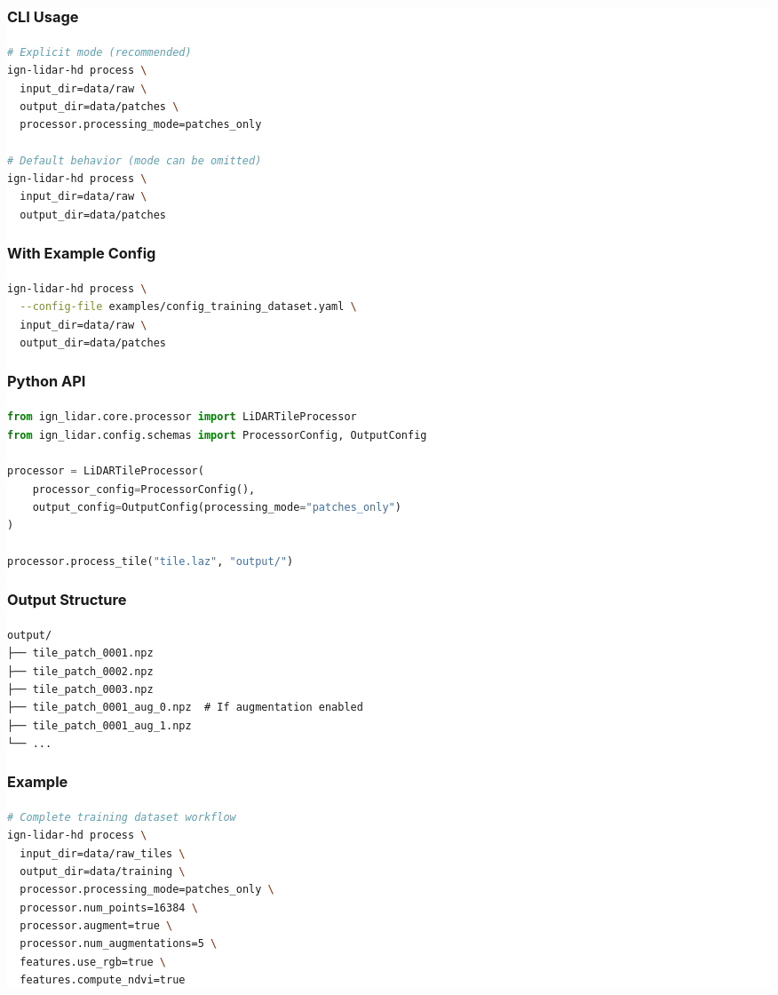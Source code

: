 ### CLI Usage

```bash
# Explicit mode (recommended)
ign-lidar-hd process \
  input_dir=data/raw \
  output_dir=data/patches \
  processor.processing_mode=patches_only

# Default behavior (mode can be omitted)
ign-lidar-hd process \
  input_dir=data/raw \
  output_dir=data/patches
```

### With Example Config

```bash
ign-lidar-hd process \
  --config-file examples/config_training_dataset.yaml \
  input_dir=data/raw \
  output_dir=data/patches
```

### Python API

```python
from ign_lidar.core.processor import LiDARTileProcessor
from ign_lidar.config.schemas import ProcessorConfig, OutputConfig

processor = LiDARTileProcessor(
    processor_config=ProcessorConfig(),
    output_config=OutputConfig(processing_mode="patches_only")
)

processor.process_tile("tile.laz", "output/")
```

### Output Structure

```
output/
├── tile_patch_0001.npz
├── tile_patch_0002.npz
├── tile_patch_0003.npz
├── tile_patch_0001_aug_0.npz  # If augmentation enabled
├── tile_patch_0001_aug_1.npz
└── ...
```

### Example

```bash
# Complete training dataset workflow
ign-lidar-hd process \
  input_dir=data/raw_tiles \
  output_dir=data/training \
  processor.processing_mode=patches_only \
  processor.num_points=16384 \
  processor.augment=true \
  processor.num_augmentations=5 \
  features.use_rgb=true \
  features.compute_ndvi=true
```
